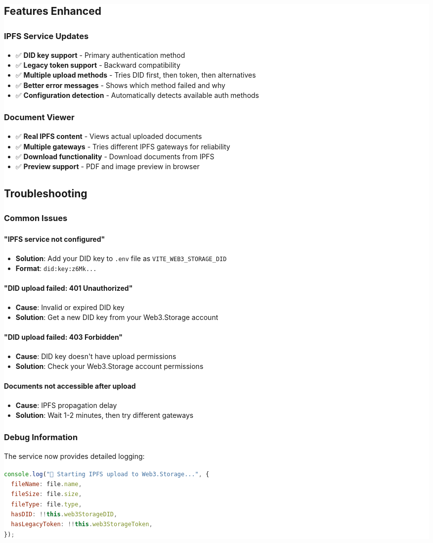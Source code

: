 ## Features Enhanced

### IPFS Service Updates

- ✅ **DID key support** - Primary authentication method
- ✅ **Legacy token support** - Backward compatibility
- ✅ **Multiple upload methods** - Tries DID first, then token, then alternatives
- ✅ **Better error messages** - Shows which method failed and why
- ✅ **Configuration detection** - Automatically detects available auth methods

### Document Viewer

- ✅ **Real IPFS content** - Views actual uploaded documents
- ✅ **Multiple gateways** - Tries different IPFS gateways for reliability
- ✅ **Download functionality** - Download documents from IPFS
- ✅ **Preview support** - PDF and image preview in browser

## Troubleshooting

### Common Issues

#### "IPFS service not configured"

- **Solution**: Add your DID key to `.env` file as `VITE_WEB3_STORAGE_DID`
- **Format**: `did:key:z6Mk...`

#### "DID upload failed: 401 Unauthorized"

- **Cause**: Invalid or expired DID key
- **Solution**: Get a new DID key from your Web3.Storage account

#### "DID upload failed: 403 Forbidden"

- **Cause**: DID key doesn't have upload permissions
- **Solution**: Check your Web3.Storage account permissions

#### Documents not accessible after upload

- **Cause**: IPFS propagation delay
- **Solution**: Wait 1-2 minutes, then try different gateways

### Debug Information

The service now provides detailed logging:

```javascript
console.log("🔄 Starting IPFS upload to Web3.Storage...", {
  fileName: file.name,
  fileSize: file.size,
  fileType: file.type,
  hasDID: !!this.web3StorageDID,
  hasLegacyToken: !!this.web3StorageToken,
});
```
